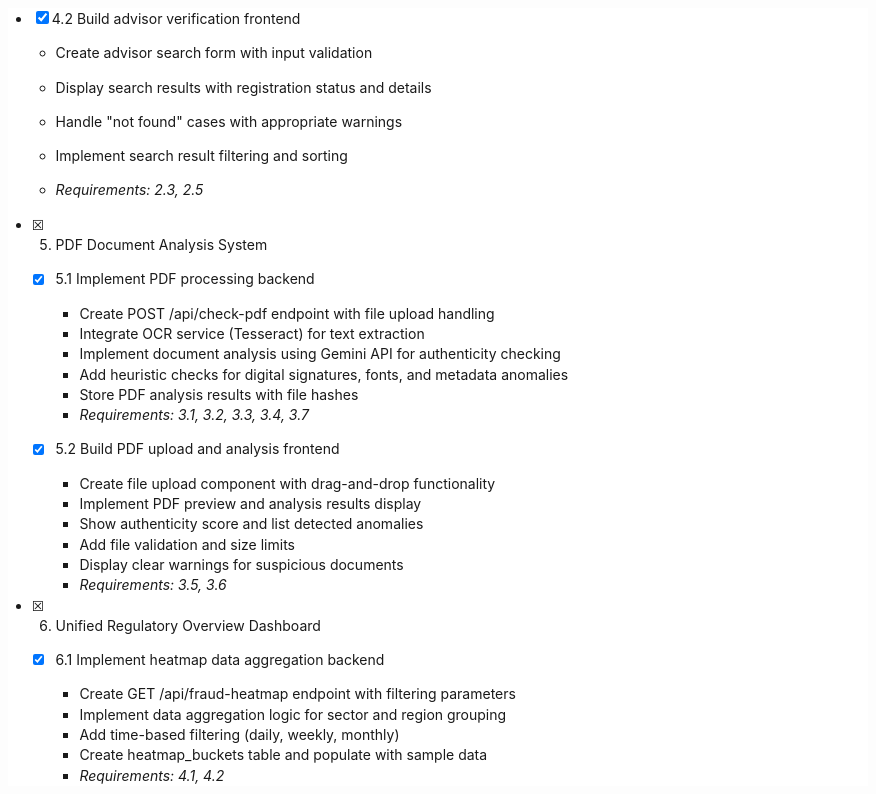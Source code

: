   - [x] 4.2 Build advisor verification frontend


    - Create advisor search form with input validation
    - Display search results with registration status and details
    - Handle "not found" cases with appropriate warnings
    - Implement search result filtering and sorting

    - _Requirements: 2.3, 2.5_


- [x] 5. PDF Document Analysis System









  - [x] 5.1 Implement PDF processing backend








    - Create POST /api/check-pdf endpoint with file upload handling
    - Integrate OCR service (Tesseract) for text extraction
    - Implement document analysis using Gemini API for authenticity checking
    - Add heuristic checks for digital signatures, fonts, and metadata anomalies
    - Store PDF analysis results with file hashes
    - _Requirements: 3.1, 3.2, 3.3, 3.4, 3.7_

  - [x] 5.2 Build PDF upload and analysis frontend


















    - Create file upload component with drag-and-drop functionality
    - Implement PDF preview and analysis results display
    - Show authenticity score and list detected anomalies
    - Add file validation and size limits
    - Display clear warnings for suspicious documents
    - _Requirements: 3.5, 3.6_

- [x] 6. Unified Regulatory Overview Dashboard




  - [x] 6.1 Implement heatmap data aggregation backend


    - Create GET /api/fraud-heatmap endpoint with filtering parameters
    - Implement data aggregation logic for sector and region grouping
    - Add time-based filtering (daily, weekly, monthly)
    - Create heatmap_buckets table and populate with sample data
    - _Requirements: 4.1, 4.2_
